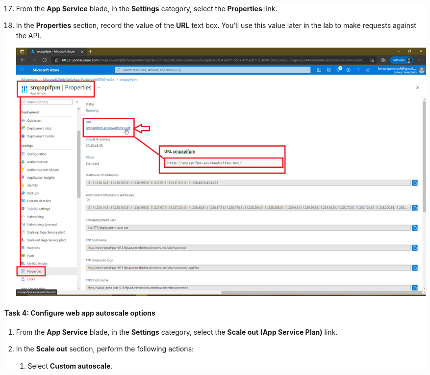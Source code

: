 17. From the **App Service** blade, in the **Settings** category, select the **Properties** link.

18. In the **Properties** section, record the value of the **URL** text box. You’ll use this value later in the lab to make requests against the API.

    ![LAB11-Az204_18](Evidencia/LAB11-Az204_18.png)

#### Task 4: Configure web app autoscale options

1. From the **App Service** blade, in the **Settings** category, select the **Scale out (App Service Plan)** link.

2. In the **Scale out** section, perform the following actions:

   1. Select **Custom autoscale**.
